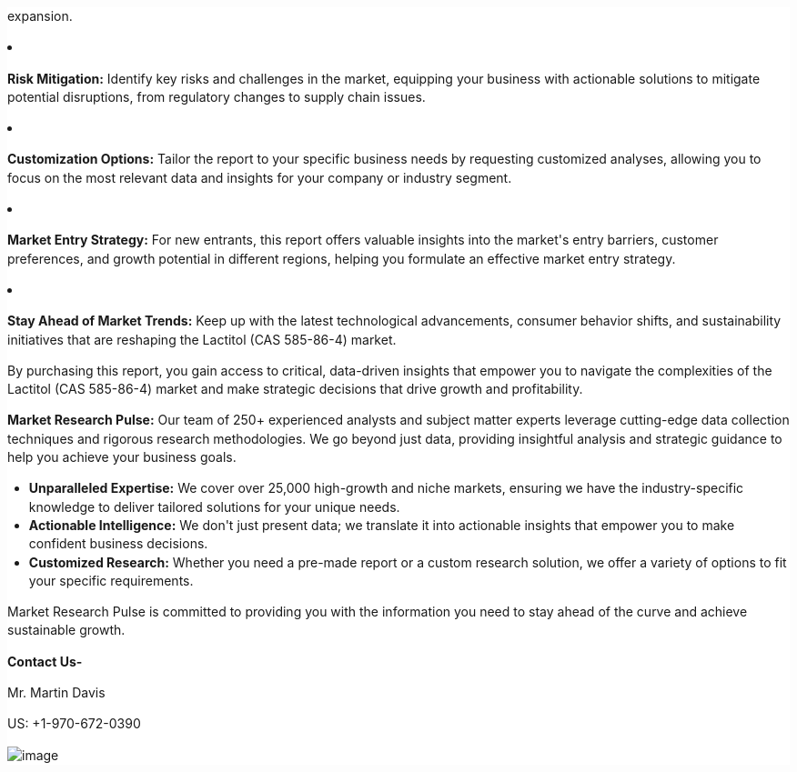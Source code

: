 expansion.</p></li><li><p><strong>Risk Mitigation:</strong> Identify key risks and challenges in the market, equipping your business with actionable solutions to mitigate potential disruptions, from regulatory changes to supply chain issues.</p></li><li><p><strong>Customization Options:</strong> Tailor the report to your specific business needs by requesting customized analyses, allowing you to focus on the most relevant data and insights for your company or industry segment.</p></li><li><p><strong>Market Entry Strategy:</strong> For new entrants, this report offers valuable insights into the market's entry barriers, customer preferences, and growth potential in different regions, helping you formulate an effective market entry strategy.</p></li><li><p><strong>Stay Ahead of Market Trends:</strong> Keep up with the latest technological advancements, consumer behavior shifts, and sustainability initiatives that are reshaping the Lactitol (CAS 585-86-4) market.</p></li></ol><p>By purchasing this report, you gain access to critical, data-driven insights that empower you to navigate the complexities of the Lactitol (CAS 585-86-4) market and make strategic decisions that drive growth and profitability.</p><p><strong>Market Research Pulse:</strong>&nbsp;Our team of 250+ experienced analysts and subject matter experts leverage cutting-edge data collection techniques and rigorous research methodologies. We go beyond just data, providing insightful analysis and strategic guidance to help you achieve your business goals.</p><ul><li><strong>Unparalleled Expertise:</strong>&nbsp;We cover over 25,000 high-growth and niche markets, ensuring we have the industry-specific knowledge to deliver tailored solutions for your unique needs.</li><li><strong>Actionable Intelligence:</strong>&nbsp;We don't just present data; we translate it into actionable insights that empower you to make confident business decisions.</li><li><strong>Customized Research:</strong>&nbsp;Whether you need a pre-made report or a custom research solution, we offer a variety of options to fit your specific requirements.</li></ul><p>Market Research Pulse is committed to providing you with the information you need to stay ahead of the curve and achieve sustainable growth.</p><p><strong>Contact Us-</strong></p><p>Mr. Martin Davis</p><p>US: +1-970-672-0390</p>
![image](https://github.com/user-attachments/assets/561f005a-e917-4eb7-86da-5ff3a694acb7)
